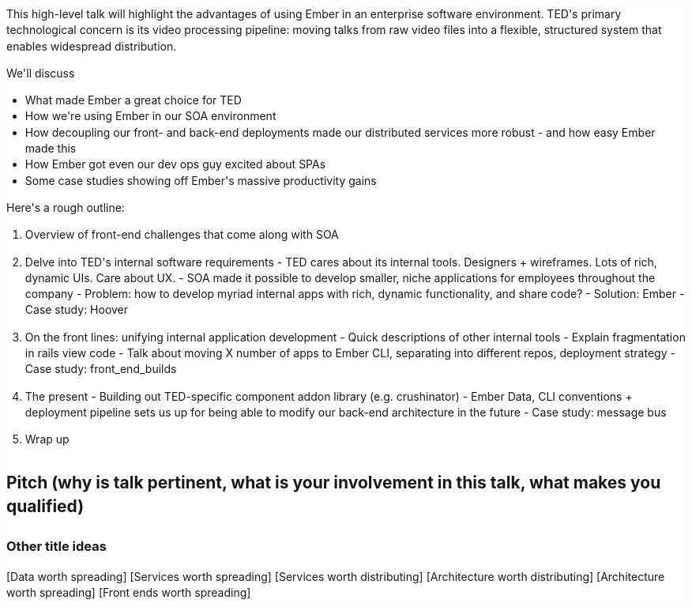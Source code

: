 This high-level talk will highlight the advantages of using Ember in an enterprise software environment. TED's primary technological concern is its video processing pipeline: moving talks from raw video files into a flexible, structured system that enables widespread distribution.

We'll discuss

  - What made Ember a great choice for TED
  - How we're using Ember in our SOA environment
  - How decoupling our front- and back-end deployments made our distributed services more robust - and how easy Ember made this
  - How Ember got even our dev ops guy excited about SPAs
  - Some case studies showing off Ember's massive productivity gains

Here's a rough outline:

  1. Overview of front-end challenges that come along with SOA

  2. Delve into TED's internal software requirements
    - TED cares about its internal tools. Designers + wireframes. Lots of rich, dynamic UIs. Care about UX.
    - SOA made it possible to develop smaller, niche applications for employees throughout the company
    - Problem: how to develop myriad internal apps with rich, dynamic functionality, and share code?
    - Solution: Ember 
    - Case study: Hoover

  3. On the front lines: unifying internal application development
    - Quick descriptions of other internal tools
    - Explain fragmentation in rails view code
    - Talk about moving X number of apps to Ember CLI, separating into different repos, deployment strategy
    - Case study: front_end_builds

  4. The present
    - Building out TED-specific component addon library (e.g. crushinator)
    - Ember Data, CLI conventions + deployment pipeline sets us up for being able to modify our back-end architecture in the future
    - Case study: message bus

  5. Wrap up



## Pitch (why is talk pertinent, what is your involvement in this talk, what makes you qualified)





### Other title ideas
[Data worth spreading]
[Services worth spreading]
[Services worth distributing]
[Architecture worth distributing]
[Architecture worth spreading]
[Front ends worth spreading]
